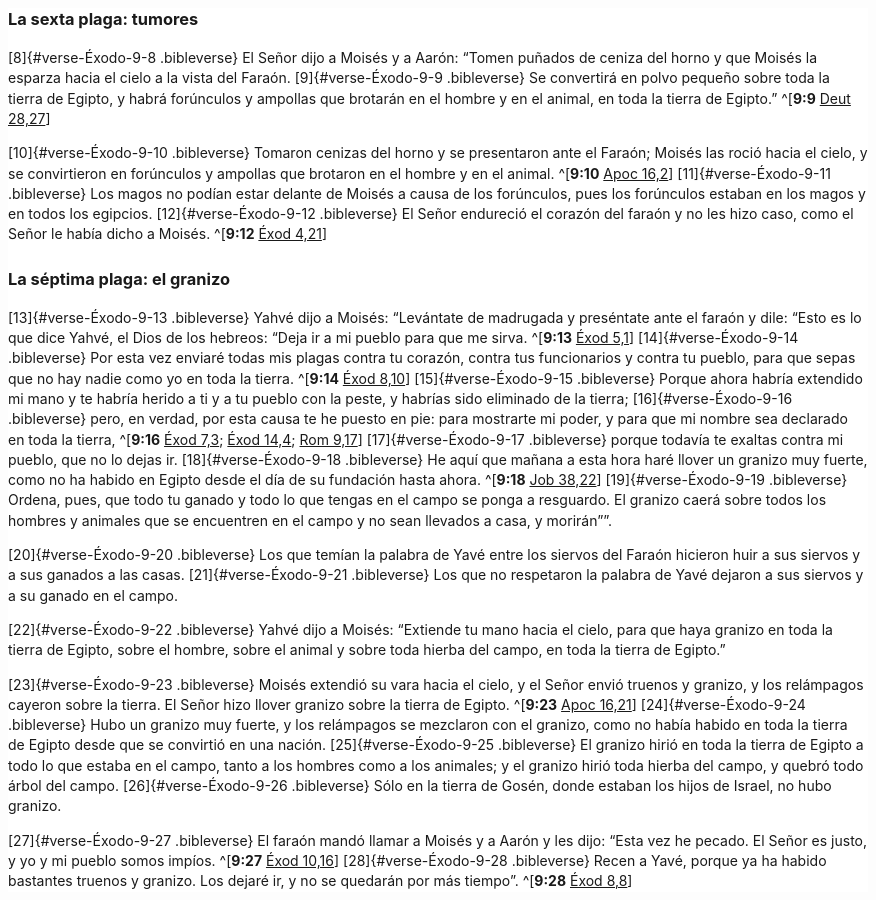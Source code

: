 ### La sexta plaga: tumores
[8]{#verse-Éxodo-9-8 .bibleverse} El Señor dijo a Moisés y a Aarón: “Tomen puñados de ceniza del horno y que Moisés la esparza hacia el cielo a la vista del Faraón. [9]{#verse-Éxodo-9-9 .bibleverse} Se convertirá en polvo pequeño sobre toda la tierra de Egipto, y habrá forúnculos y ampollas que brotarán en el hombre y en el animal, en toda la tierra de Egipto.” ^[**9:9** [Deut 28,27](ch008.xhtml#verse-Deuteronomio-28-27)]

[10]{#verse-Éxodo-9-10 .bibleverse} Tomaron cenizas del horno y se presentaron ante el Faraón; Moisés las roció hacia el cielo, y se convirtieron en forúnculos y ampollas que brotaron en el hombre y en el animal. ^[**9:10** [Apoc 16,2](ch069.xhtml#verse-Apocalipsis-16-2)] [11]{#verse-Éxodo-9-11 .bibleverse} Los magos no podían estar delante de Moisés a causa de los forúnculos, pues los forúnculos estaban en los magos y en todos los egipcios. [12]{#verse-Éxodo-9-12 .bibleverse} El Señor endureció el corazón del faraón y no les hizo caso, como el Señor le había dicho a Moisés. ^[**9:12** [Éxod 4,21](ch005.xhtml#verse-Éxodo-4-21)]

### La séptima plaga: el granizo
[13]{#verse-Éxodo-9-13 .bibleverse} Yahvé dijo a Moisés: “Levántate de madrugada y preséntate ante el faraón y dile: “Esto es lo que dice Yahvé, el Dios de los hebreos: “Deja ir a mi pueblo para que me sirva. ^[**9:13** [Éxod 5,1](ch005.xhtml#verse-Éxodo-5-1)] [14]{#verse-Éxodo-9-14 .bibleverse} Por esta vez enviaré todas mis plagas contra tu corazón, contra tus funcionarios y contra tu pueblo, para que sepas que no hay nadie como yo en toda la tierra. ^[**9:14** [Éxod 8,10](ch005.xhtml#verse-Éxodo-8-10)] [15]{#verse-Éxodo-9-15 .bibleverse} Porque ahora habría extendido mi mano y te habría herido a ti y a tu pueblo con la peste, y habrías sido eliminado de la tierra; [16]{#verse-Éxodo-9-16 .bibleverse} pero, en verdad, por esta causa te he puesto en pie: para mostrarte mi poder, y para que mi nombre sea declarado en toda la tierra, ^[**9:16** [Éxod 7,3](ch005.xhtml#verse-Éxodo-7-3); [Éxod 14,4](ch005.xhtml#verse-Éxodo-14-4); [Rom 9,17](ch048.xhtml#verse-Romanos-9-17)] [17]{#verse-Éxodo-9-17 .bibleverse} porque todavía te exaltas contra mi pueblo, que no lo dejas ir. [18]{#verse-Éxodo-9-18 .bibleverse} He aquí que mañana a esta hora haré llover un granizo muy fuerte, como no ha habido en Egipto desde el día de su fundación hasta ahora. ^[**9:18** [Job 38,22](ch021.xhtml#verse-Job-38-22)] [19]{#verse-Éxodo-9-19 .bibleverse} Ordena, pues, que todo tu ganado y todo lo que tengas en el campo se ponga a resguardo. El granizo caerá sobre todos los hombres y animales que se encuentren en el campo y no sean llevados a casa, y morirán””.

[20]{#verse-Éxodo-9-20 .bibleverse} Los que temían la palabra de Yavé entre los siervos del Faraón hicieron huir a sus siervos y a sus ganados a las casas. [21]{#verse-Éxodo-9-21 .bibleverse} Los que no respetaron la palabra de Yavé dejaron a sus siervos y a su ganado en el campo.

[22]{#verse-Éxodo-9-22 .bibleverse} Yahvé dijo a Moisés: “Extiende tu mano hacia el cielo, para que haya granizo en toda la tierra de Egipto, sobre el hombre, sobre el animal y sobre toda hierba del campo, en toda la tierra de Egipto.”

[23]{#verse-Éxodo-9-23 .bibleverse} Moisés extendió su vara hacia el cielo, y el Señor envió truenos y granizo, y los relámpagos cayeron sobre la tierra. El Señor hizo llover granizo sobre la tierra de Egipto. ^[**9:23** [Apoc 16,21](ch069.xhtml#verse-Apocalipsis-16-21)] [24]{#verse-Éxodo-9-24 .bibleverse} Hubo un granizo muy fuerte, y los relámpagos se mezclaron con el granizo, como no había habido en toda la tierra de Egipto desde que se convirtió en una nación. [25]{#verse-Éxodo-9-25 .bibleverse} El granizo hirió en toda la tierra de Egipto a todo lo que estaba en el campo, tanto a los hombres como a los animales; y el granizo hirió toda hierba del campo, y quebró todo árbol del campo. [26]{#verse-Éxodo-9-26 .bibleverse} Sólo en la tierra de Gosén, donde estaban los hijos de Israel, no hubo granizo.

[27]{#verse-Éxodo-9-27 .bibleverse} El faraón mandó llamar a Moisés y a Aarón y les dijo: “Esta vez he pecado. El Señor es justo, y yo y mi pueblo somos impíos. ^[**9:27** [Éxod 10,16](ch005.xhtml#verse-Éxodo-10-16)] [28]{#verse-Éxodo-9-28 .bibleverse} Recen a Yavé, porque ya ha habido bastantes truenos y granizo. Los dejaré ir, y no se quedarán por más tiempo”. ^[**9:28** [Éxod 8,8](ch005.xhtml#verse-Éxodo-8-8)]
